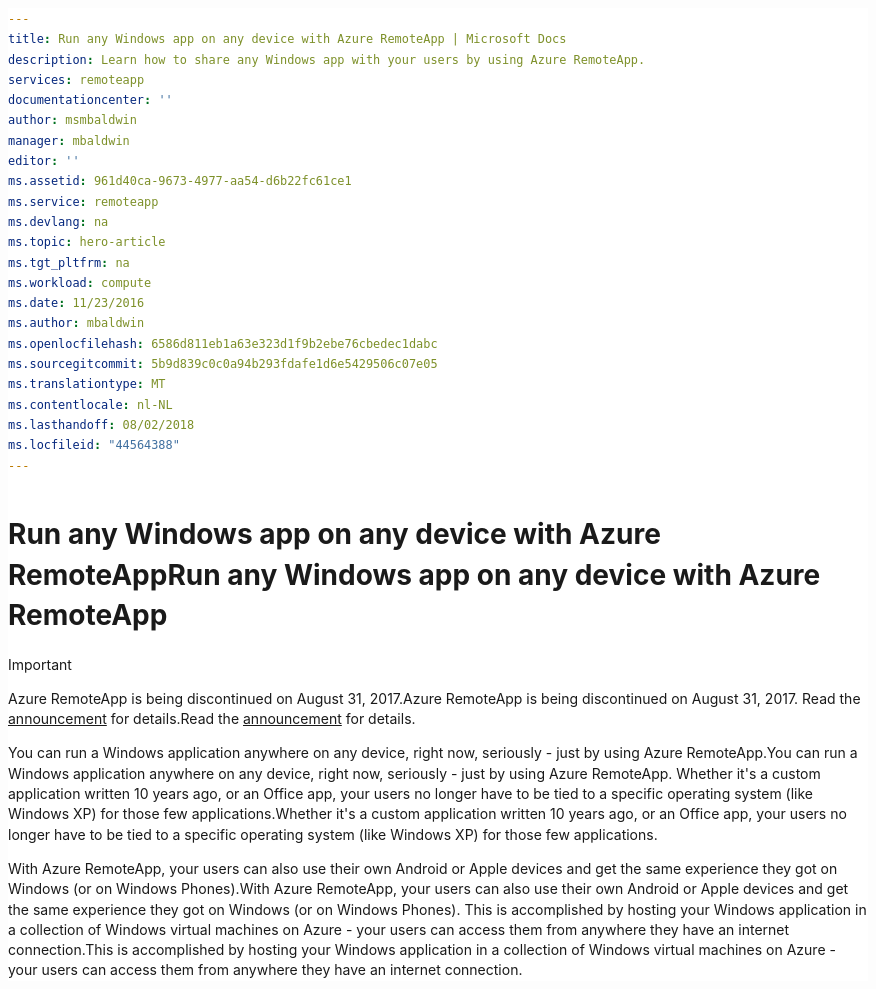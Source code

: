 ```yaml
---
title: Run any Windows app on any device with Azure RemoteApp | Microsoft Docs
description: Learn how to share any Windows app with your users by using Azure RemoteApp.
services: remoteapp
documentationcenter: ''
author: msmbaldwin
manager: mbaldwin
editor: ''
ms.assetid: 961d40ca-9673-4977-aa54-d6b22fc61ce1
ms.service: remoteapp
ms.devlang: na
ms.topic: hero-article
ms.tgt_pltfrm: na
ms.workload: compute
ms.date: 11/23/2016
ms.author: mbaldwin
ms.openlocfilehash: 6586d811eb1a63e323d1f9b2ebe76cbedec1dabc
ms.sourcegitcommit: 5b9d839c0c0a94b293fdafe1d6e5429506c07e05
ms.translationtype: MT
ms.contentlocale: nl-NL
ms.lasthandoff: 08/02/2018
ms.locfileid: "44564388"
---
```

# <a name="run-any-windows-app-on-any-device-with-azure-remoteapp"></a><span data-ttu-id="4d5d8-103">Run any Windows app on any device with Azure RemoteApp</span><span class="sxs-lookup"><span data-stu-id="4d5d8-103">Run any Windows app on any device with Azure RemoteApp</span></span>
> [!IMPORTANT]
> <span data-ttu-id="4d5d8-104">Azure RemoteApp is being discontinued on August 31, 2017.</span><span class="sxs-lookup"><span data-stu-id="4d5d8-104">Azure RemoteApp is being discontinued on August 31, 2017.</span></span> <span data-ttu-id="4d5d8-105">Read the [announcement](https://go.microsoft.com/fwlink/?linkid=821148) for details.</span><span class="sxs-lookup"><span data-stu-id="4d5d8-105">Read the [announcement](https://go.microsoft.com/fwlink/?linkid=821148) for details.</span></span>
> 
> 

<span data-ttu-id="4d5d8-106">You can run a Windows application anywhere on any device, right now, seriously - just by using Azure RemoteApp.</span><span class="sxs-lookup"><span data-stu-id="4d5d8-106">You can run a Windows application anywhere on any device, right now, seriously - just by using Azure RemoteApp.</span></span> <span data-ttu-id="4d5d8-107">Whether it's a custom application written 10 years ago, or an Office app, your users no longer have to be tied to a specific operating system (like Windows XP) for those few applications.</span><span class="sxs-lookup"><span data-stu-id="4d5d8-107">Whether it's a custom application written 10 years ago, or an Office app, your users no longer have to be tied to a specific operating system (like Windows XP) for those few applications.</span></span>

<span data-ttu-id="4d5d8-108">With Azure RemoteApp, your users can also use their own Android or Apple devices and get the same experience they got on Windows (or on Windows Phones).</span><span class="sxs-lookup"><span data-stu-id="4d5d8-108">With Azure RemoteApp, your users can also use their own Android or Apple devices and get the same experience they got on Windows (or on Windows Phones).</span></span> <span data-ttu-id="4d5d8-109">This is accomplished by hosting your Windows application in a collection of Windows virtual machines on Azure - your users can access them from anywhere they have an internet connection.</span><span class="sxs-lookup"><span data-stu-id="4d5d8-109">This is accomplished by hosting your Windows application in a collection of Windows virtual machines on Azure - your users can access them from anywhere they have an internet connection.</span></span> 
